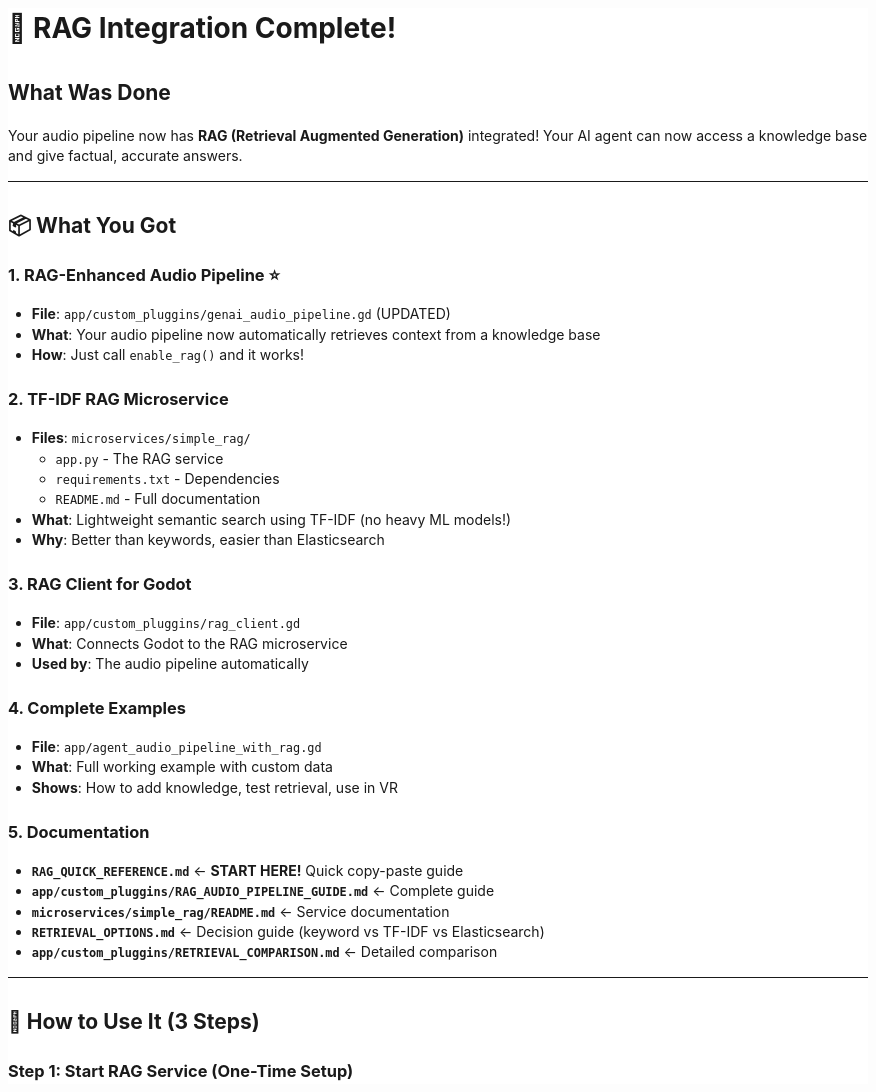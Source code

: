 # 🎉 RAG Integration Complete!

## What Was Done

Your audio pipeline now has **RAG (Retrieval Augmented Generation)** integrated! Your AI agent can now access a knowledge base and give factual, accurate answers.

---

## 📦 What You Got

### 1. RAG-Enhanced Audio Pipeline ⭐
- **File**: `app/custom_pluggins/genai_audio_pipeline.gd` (UPDATED)
- **What**: Your audio pipeline now automatically retrieves context from a knowledge base
- **How**: Just call `enable_rag()` and it works!

### 2. TF-IDF RAG Microservice
- **Files**: `microservices/simple_rag/`
  - `app.py` - The RAG service
  - `requirements.txt` - Dependencies
  - `README.md` - Full documentation
- **What**: Lightweight semantic search using TF-IDF (no heavy ML models!)
- **Why**: Better than keywords, easier than Elasticsearch

### 3. RAG Client for Godot
- **File**: `app/custom_pluggins/rag_client.gd`
- **What**: Connects Godot to the RAG microservice
- **Used by**: The audio pipeline automatically

### 4. Complete Examples
- **File**: `app/agent_audio_pipeline_with_rag.gd`
- **What**: Full working example with custom data
- **Shows**: How to add knowledge, test retrieval, use in VR

### 5. Documentation
- **`RAG_QUICK_REFERENCE.md`** ← **START HERE!** Quick copy-paste guide
- **`app/custom_pluggins/RAG_AUDIO_PIPELINE_GUIDE.md`** ← Complete guide
- **`microservices/simple_rag/README.md`** ← Service documentation
- **`RETRIEVAL_OPTIONS.md`** ← Decision guide (keyword vs TF-IDF vs Elasticsearch)
- **`app/custom_pluggins/RETRIEVAL_COMPARISON.md`** ← Detailed comparison

---

## 🚀 How to Use It (3 Steps)

### Step 1: Start RAG Service (One-Time Setup)
